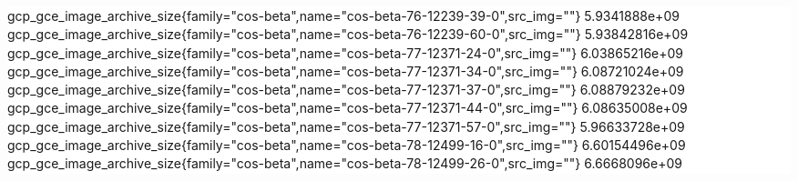 gcp_gce_image_archive_size{family="cos-beta",name="cos-beta-76-12239-39-0",src_img=""} 5.9341888e+09
gcp_gce_image_archive_size{family="cos-beta",name="cos-beta-76-12239-60-0",src_img=""} 5.93842816e+09
gcp_gce_image_archive_size{family="cos-beta",name="cos-beta-77-12371-24-0",src_img=""} 6.03865216e+09
gcp_gce_image_archive_size{family="cos-beta",name="cos-beta-77-12371-34-0",src_img=""} 6.08721024e+09
gcp_gce_image_archive_size{family="cos-beta",name="cos-beta-77-12371-37-0",src_img=""} 6.08879232e+09
gcp_gce_image_archive_size{family="cos-beta",name="cos-beta-77-12371-44-0",src_img=""} 6.08635008e+09
gcp_gce_image_archive_size{family="cos-beta",name="cos-beta-77-12371-57-0",src_img=""} 5.96633728e+09
gcp_gce_image_archive_size{family="cos-beta",name="cos-beta-78-12499-16-0",src_img=""} 6.60154496e+09
gcp_gce_image_archive_size{family="cos-beta",name="cos-beta-78-12499-26-0",src_img=""} 6.6668096e+09
